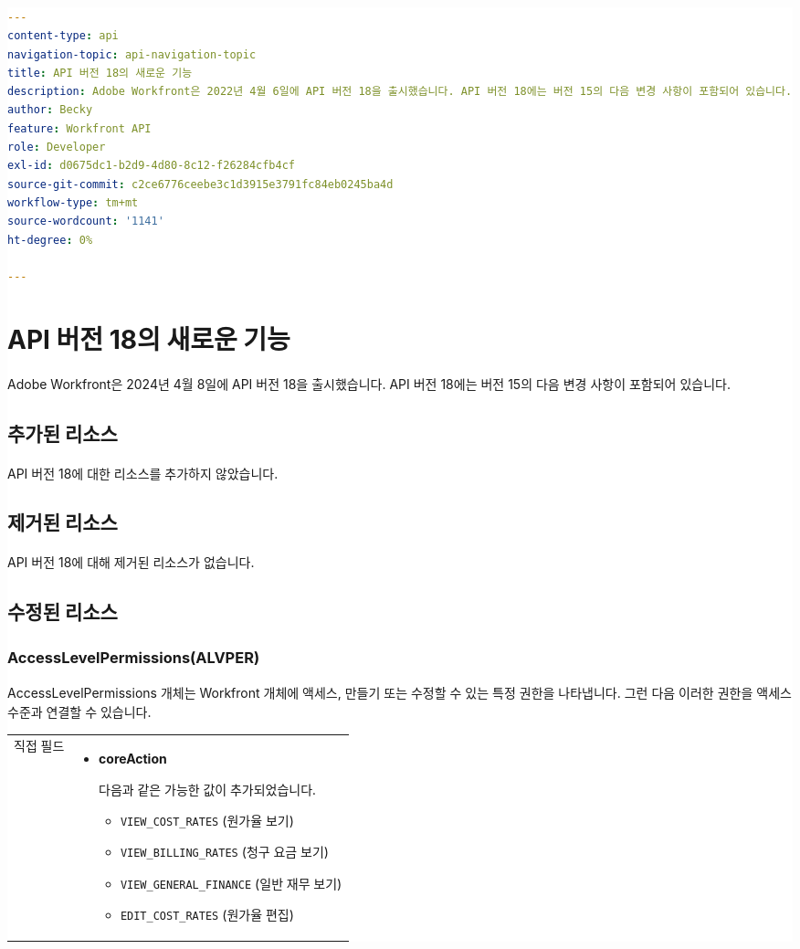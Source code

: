 ```yaml
---
content-type: api
navigation-topic: api-navigation-topic
title: API 버전 18의 새로운 기능
description: Adobe Workfront은 2022년 4월 6일에 API 버전 18을 출시했습니다. API 버전 18에는 버전 15의 다음 변경 사항이 포함되어 있습니다.
author: Becky
feature: Workfront API
role: Developer
exl-id: d0675dc1-b2d9-4d80-8c12-f26284cfb4cf
source-git-commit: c2ce6776ceebe3c1d3915e3791fc84eb0245ba4d
workflow-type: tm+mt
source-wordcount: '1141'
ht-degree: 0%

---
```


# API 버전 18의 새로운 기능

Adobe Workfront은 2024년 4월 8일에 API 버전 18을 출시했습니다. API 버전 18에는 버전 15의 다음 변경 사항이 포함되어 있습니다.

## 추가된 리소스

API 버전 18에 대한 리소스를 추가하지 않았습니다.

## 제거된 리소스

API 버전 18에 대해 제거된 리소스가 없습니다.

## 수정된 리소스

### AccessLevelPermissions(ALVPER)

AccessLevelPermissions 개체는 Workfront 개체에 액세스, 만들기 또는 수정할 수 있는 특정 권한을 나타냅니다. 그런 다음 이러한 권한을 액세스 수준과 연결할 수 있습니다.

<table>
  <col/>
  <col/>
  <tbody>
    <tr>
      <td role="rowheader">직접 필드</td>
      <td>
        <ul>
          <li>
            <p><b>coreAction</b>
            </p>
            <p>다음과 같은 가능한 값이 추가되었습니다.</p>
             <ul>
              <li>
                <p><code>VIEW_COST_RATES</code> (원가율 보기)</p>
              </li>
              <li>
                <p><code>VIEW_BILLING_RATES</code> (청구 요금 보기)</p>
              </li>
              <li>
                <p><code>VIEW_GENERAL_FINANCE</code> (일반 재무 보기)</p>
              </li>
              <li>
                <p><code>EDIT_COST_RATES</code> (원가율 편집)</p>